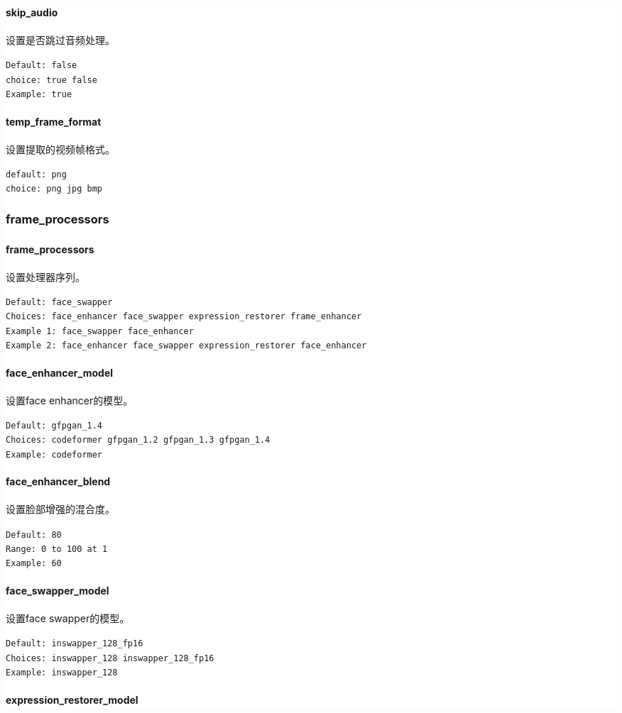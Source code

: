 #### skip_audio
设置是否跳过音频处理。
```
Default: false
choice: true false
Example: true
```

#### temp_frame_format
设置提取的视频帧格式。
```
default: png
choice: png jpg bmp
```



### frame_processors

#### frame_processors
设置处理器序列。
```
Default: face_swapper
Choices: face_enhancer face_swapper expression_restorer frame_enhancer
Example 1: face_swapper face_enhancer
Example 2: face_enhancer face_swapper expression_restorer face_enhancer
```

#### face_enhancer_model
设置face enhancer的模型。
```
Default: gfpgan_1.4
Choices: codeformer gfpgan_1.2 gfpgan_1.3 gfpgan_1.4
Example: codeformer
```

#### face_enhancer_blend
设置脸部增强的混合度。
```
Default: 80
Range: 0 to 100 at 1
Example: 60
```

#### face_swapper_model

设置face swapper的模型。
```
Default: inswapper_128_fp16
Choices: inswapper_128 inswapper_128_fp16
Example: inswapper_128
```

#### expression_restorer_model
